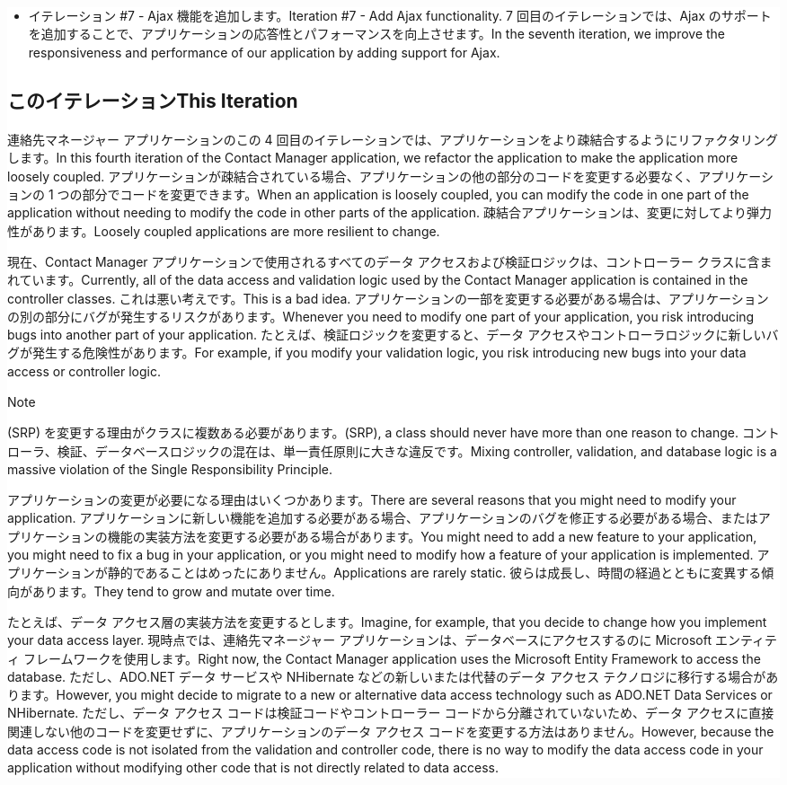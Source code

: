 - <span data-ttu-id="f4785-133">イテレーション #7 - Ajax 機能を追加します。</span><span class="sxs-lookup"><span data-stu-id="f4785-133">Iteration #7 - Add Ajax functionality.</span></span> <span data-ttu-id="f4785-134">7 回目のイテレーションでは、Ajax のサポートを追加することで、アプリケーションの応答性とパフォーマンスを向上させます。</span><span class="sxs-lookup"><span data-stu-id="f4785-134">In the seventh iteration, we improve the responsiveness and performance of our application by adding support for Ajax.</span></span>

## <a name="this-iteration"></a><span data-ttu-id="f4785-135">このイテレーション</span><span class="sxs-lookup"><span data-stu-id="f4785-135">This Iteration</span></span>

<span data-ttu-id="f4785-136">連絡先マネージャー アプリケーションのこの 4 回目のイテレーションでは、アプリケーションをより疎結合するようにリファクタリングします。</span><span class="sxs-lookup"><span data-stu-id="f4785-136">In this fourth iteration of the Contact Manager application, we refactor the application to make the application more loosely coupled.</span></span> <span data-ttu-id="f4785-137">アプリケーションが疎結合されている場合、アプリケーションの他の部分のコードを変更する必要なく、アプリケーションの 1 つの部分でコードを変更できます。</span><span class="sxs-lookup"><span data-stu-id="f4785-137">When an application is loosely coupled, you can modify the code in one part of the application without needing to modify the code in other parts of the application.</span></span> <span data-ttu-id="f4785-138">疎結合アプリケーションは、変更に対してより弾力性があります。</span><span class="sxs-lookup"><span data-stu-id="f4785-138">Loosely coupled applications are more resilient to change.</span></span>

<span data-ttu-id="f4785-139">現在、Contact Manager アプリケーションで使用されるすべてのデータ アクセスおよび検証ロジックは、コントローラー クラスに含まれています。</span><span class="sxs-lookup"><span data-stu-id="f4785-139">Currently, all of the data access and validation logic used by the Contact Manager application is contained in the controller classes.</span></span> <span data-ttu-id="f4785-140">これは悪い考えです。</span><span class="sxs-lookup"><span data-stu-id="f4785-140">This is a bad idea.</span></span> <span data-ttu-id="f4785-141">アプリケーションの一部を変更する必要がある場合は、アプリケーションの別の部分にバグが発生するリスクがあります。</span><span class="sxs-lookup"><span data-stu-id="f4785-141">Whenever you need to modify one part of your application, you risk introducing bugs into another part of your application.</span></span> <span data-ttu-id="f4785-142">たとえば、検証ロジックを変更すると、データ アクセスやコントローラロジックに新しいバグが発生する危険性があります。</span><span class="sxs-lookup"><span data-stu-id="f4785-142">For example, if you modify your validation logic, you risk introducing new bugs into your data access or controller logic.</span></span>

> [!NOTE] 
> 
> <span data-ttu-id="f4785-143">(SRP) を変更する理由がクラスに複数ある必要があります。</span><span class="sxs-lookup"><span data-stu-id="f4785-143">(SRP), a class should never have more than one reason to change.</span></span> <span data-ttu-id="f4785-144">コントローラ、検証、データベースロジックの混在は、単一責任原則に大きな違反です。</span><span class="sxs-lookup"><span data-stu-id="f4785-144">Mixing controller, validation, and database logic is a massive violation of the Single Responsibility Principle.</span></span>

<span data-ttu-id="f4785-145">アプリケーションの変更が必要になる理由はいくつかあります。</span><span class="sxs-lookup"><span data-stu-id="f4785-145">There are several reasons that you might need to modify your application.</span></span> <span data-ttu-id="f4785-146">アプリケーションに新しい機能を追加する必要がある場合、アプリケーションのバグを修正する必要がある場合、またはアプリケーションの機能の実装方法を変更する必要がある場合があります。</span><span class="sxs-lookup"><span data-stu-id="f4785-146">You might need to add a new feature to your application, you might need to fix a bug in your application, or you might need to modify how a feature of your application is implemented.</span></span> <span data-ttu-id="f4785-147">アプリケーションが静的であることはめったにありません。</span><span class="sxs-lookup"><span data-stu-id="f4785-147">Applications are rarely static.</span></span> <span data-ttu-id="f4785-148">彼らは成長し、時間の経過とともに変異する傾向があります。</span><span class="sxs-lookup"><span data-stu-id="f4785-148">They tend to grow and mutate over time.</span></span>

<span data-ttu-id="f4785-149">たとえば、データ アクセス層の実装方法を変更するとします。</span><span class="sxs-lookup"><span data-stu-id="f4785-149">Imagine, for example, that you decide to change how you implement your data access layer.</span></span> <span data-ttu-id="f4785-150">現時点では、連絡先マネージャー アプリケーションは、データベースにアクセスするのに Microsoft エンティティ フレームワークを使用します。</span><span class="sxs-lookup"><span data-stu-id="f4785-150">Right now, the Contact Manager application uses the Microsoft Entity Framework to access the database.</span></span> <span data-ttu-id="f4785-151">ただし、ADO.NET データ サービスや NHibernate などの新しいまたは代替のデータ アクセス テクノロジに移行する場合があります。</span><span class="sxs-lookup"><span data-stu-id="f4785-151">However, you might decide to migrate to a new or alternative data access technology such as ADO.NET Data Services or NHibernate.</span></span> <span data-ttu-id="f4785-152">ただし、データ アクセス コードは検証コードやコントローラー コードから分離されていないため、データ アクセスに直接関連しない他のコードを変更せずに、アプリケーションのデータ アクセス コードを変更する方法はありません。</span><span class="sxs-lookup"><span data-stu-id="f4785-152">However, because the data access code is not isolated from the validation and controller code, there is no way to modify the data access code in your application without modifying other code that is not directly related to data access.</span></span>
